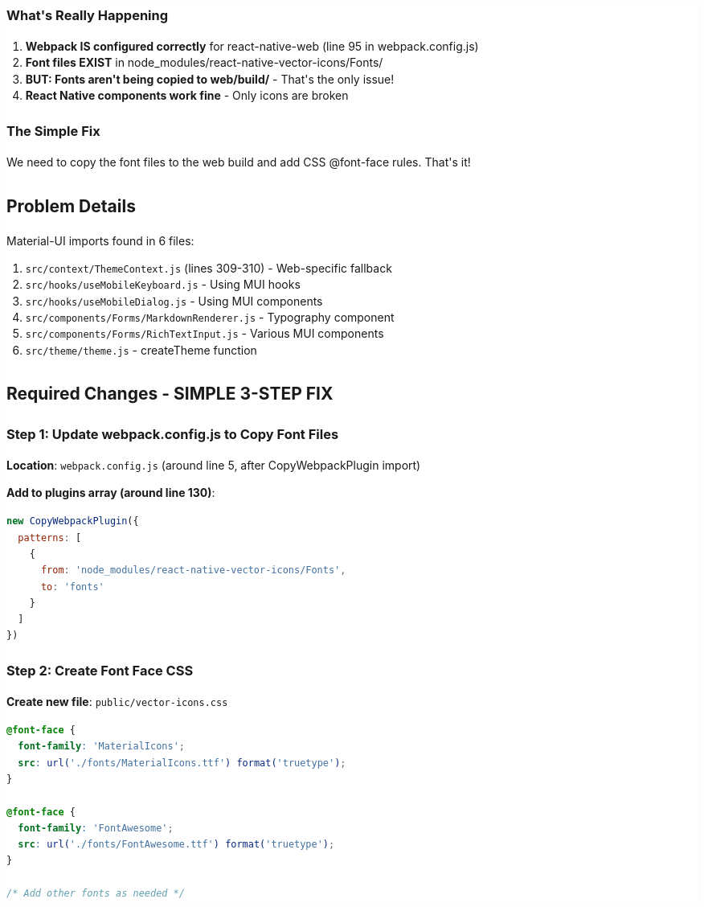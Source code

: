 ### What's Really Happening
1. **Webpack IS configured correctly** for react-native-web (line 95 in webpack.config.js)
2. **Font files EXIST** in node_modules/react-native-vector-icons/Fonts/
3. **BUT: Fonts aren't being copied to web/build/** - That's the only issue!
4. **React Native components work fine** - Only icons are broken

### The Simple Fix
We need to copy the font files to the web build and add CSS @font-face rules. That's it!

## Problem Details

Material-UI imports found in 6 files:
1. `src/context/ThemeContext.js` (lines 309-310) - Web-specific fallback
2. `src/hooks/useMobileKeyboard.js` - Using MUI hooks
3. `src/hooks/useMobileDialog.js` - Using MUI components
4. `src/components/Forms/MarkdownRenderer.js` - Typography component
5. `src/components/Forms/RichTextInput.js` - Various MUI components
6. `src/theme/theme.js` - createTheme function

## Required Changes - SIMPLE 3-STEP FIX

### Step 1: Update webpack.config.js to Copy Font Files
**Location**: `webpack.config.js` (around line 5, after CopyWebpackPlugin import)

**Add to plugins array (around line 130)**:
```javascript
new CopyWebpackPlugin({
  patterns: [
    {
      from: 'node_modules/react-native-vector-icons/Fonts',
      to: 'fonts'
    }
  ]
})
```

### Step 2: Create Font Face CSS
**Create new file**: `public/vector-icons.css`

```css
@font-face {
  font-family: 'MaterialIcons';
  src: url('./fonts/MaterialIcons.ttf') format('truetype');
}

@font-face {
  font-family: 'FontAwesome';
  src: url('./fonts/FontAwesome.ttf') format('truetype');
}

/* Add other fonts as needed */
```

